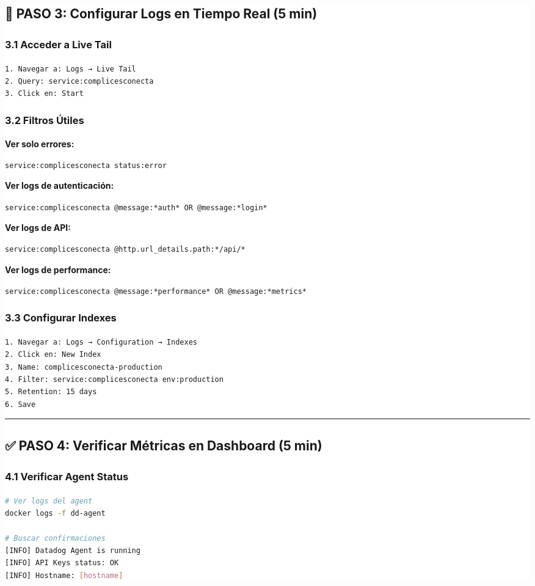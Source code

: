 
## 📝 PASO 3: Configurar Logs en Tiempo Real (5 min)

### 3.1 Acceder a Live Tail

```
1. Navegar a: Logs → Live Tail
2. Query: service:complicesconecta
3. Click en: Start
```

### 3.2 Filtros Útiles

**Ver solo errores:**
```
service:complicesconecta status:error
```

**Ver logs de autenticación:**
```
service:complicesconecta @message:*auth* OR @message:*login*
```

**Ver logs de API:**
```
service:complicesconecta @http.url_details.path:*/api/*
```

**Ver logs de performance:**
```
service:complicesconecta @message:*performance* OR @message:*metrics*
```

### 3.3 Configurar Indexes

```
1. Navegar a: Logs → Configuration → Indexes
2. Click en: New Index
3. Name: complicesconecta-production
4. Filter: service:complicesconecta env:production
5. Retention: 15 days
6. Save
```

---

## ✅ PASO 4: Verificar Métricas en Dashboard (5 min)

### 4.1 Verificar Agent Status

```bash
# Ver logs del agent
docker logs -f dd-agent

# Buscar confirmaciones
[INFO] Datadog Agent is running
[INFO] API Keys status: OK
[INFO] Hostname: [hostname]
```
